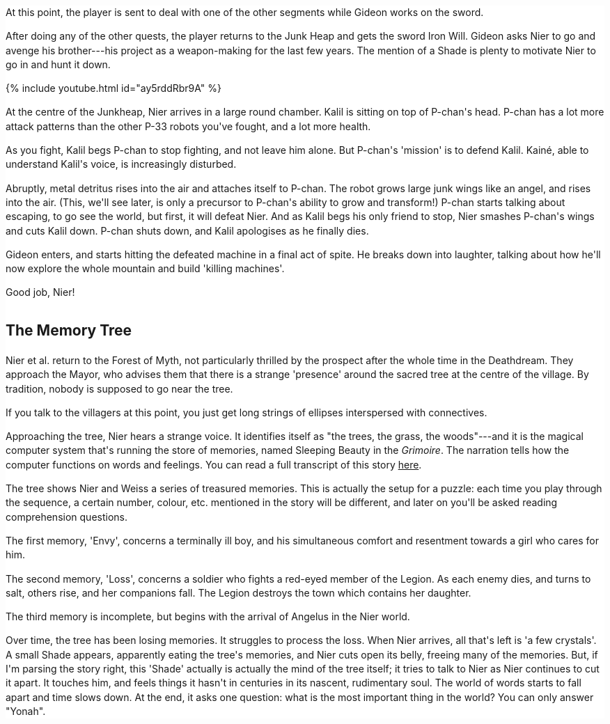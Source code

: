 At this point, the player is sent to deal with one of the other segments while Gideon works on the sword.

After doing any of the other quests, the player returns to the Junk Heap and gets the sword Iron Will. Gideon asks Nier to go and avenge his brother---his project as a weapon-making for the last few years. The mention of a Shade is plenty to motivate Nier to go in and hunt it down.

{% include youtube.html id="ay5rddRbr9A" %}

At the centre of the Junkheap, Nier arrives in a large round chamber. Kalil is sitting on top of P-chan's head. P-chan has a lot more attack patterns than the other P-33 robots you've fought, and a lot more health.

As you fight, Kalil begs P-chan to stop fighting, and not leave him alone. But P-chan's 'mission' is to defend Kalil. Kainé, able to understand Kalil's voice, is increasingly disturbed.

Abruptly, metal detritus rises into the air and attaches itself to P-chan. The robot grows large junk wings like an angel, and rises into the air. (This, we'll see later, is only a precursor to P-chan's ability to grow and transform!) P-chan starts talking about escaping, to go see the world, but first, it will defeat Nier. And as Kalil begs his only friend to stop, Nier smashes P-chan's wings and cuts Kalil down. P-chan shuts down, and Kalil apologises as he finally dies.

Gideon enters, and starts hitting the defeated machine in a final act of spite. He breaks down into laughter, talking about how he'll now explore the whole mountain and build 'killing machines'.

Good job, Nier!

## The Memory Tree

Nier et al. return to the Forest of Myth, not particularly thrilled by the prospect after the whole time in the Deathdream. They approach the Mayor, who advises them that there is a strange 'presence' around the sacred tree at the centre of the village. By tradition, nobody is supposed to go near the tree.

If you talk to the villagers at this point, you just get long strings of ellipses interspersed with connectives.

Approaching the tree, Nier hears a strange voice. It identifies itself as "the trees, the grass, the woods"---and it is the magical computer system that's running the store of memories, named Sleeping Beauty in the <cite>Grimoire</cite>. The narration tells how the computer functions on words and feelings. You can read a full transcript of this story [here](https://something-very-special.tumblr.com/post/31959619634/the-memory-tree-transcript).

The tree shows Nier and Weiss a series of treasured memories. This is actually the setup for a puzzle: each time you play through the sequence, a certain number, colour, etc. mentioned in the story will be different, and later on you'll be asked reading comprehension questions.

The first memory, 'Envy', concerns a terminally ill boy, and his simultaneous comfort and resentment towards a girl who cares for him.

The second memory, 'Loss', concerns a soldier who fights a red-eyed member of the Legion. As each enemy dies, and turns to salt, others rise, and her companions fall. The Legion destroys the town which contains her daughter.

The third memory is incomplete, but begins with the arrival of Angelus in the Nier world.

Over time, the tree has been losing memories. It struggles to process the loss. When Nier arrives, all that's left is 'a few crystals'. A small Shade appears, apparently eating the tree's memories, and Nier cuts open its belly, freeing many of the memories. But, if I'm parsing the story right, this 'Shade' actually is actually the mind of the tree itself; it tries to talk to Nier as Nier continues to cut it apart. It touches him, and feels things it hasn't in centuries in its nascent, rudimentary soul. The world of words starts to fall apart and time slows down. At the end, it asks one question: what is the most important thing in the world? You can only answer "Yonah".
